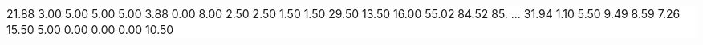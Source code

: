 <td class="yOk">21.88</td>

<td>3.00</td>

<td>5.00</td>

<td>5.00</td>

<td>5.00</td>

<td>3.88</td>

<td>0.00</td>

<td class="yOk">8.00</td>

<td>2.50</td>

<td>2.50</td>

<td>1.50</td>

<td>1.50</td>

<td>29.50</td>

<td class="yOk">13.50</td>

<td class="yOk">16.00</td>

<td class="yOk">55.02</td>

<td class="yOk">84.52</td>

</tr>

<tr class="resRow">

<td>85.</td>

<td style="text-align:left;">...</td>

<td class="yOk">31.94</td>

<td>1.10</td>

<td>5.50</td>

<td>9.49</td>

<td>8.59</td>

<td>7.26</td>

<td class="yOk">15.50</td>

<td>5.00</td>

<td>0.00</td>

<td>0.00</td>

<td>0.00</td>

<td>10.50</td>
